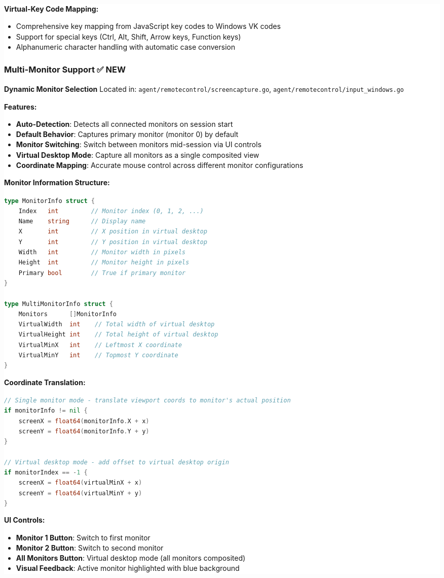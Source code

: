 **Virtual-Key Code Mapping:**
- Comprehensive key mapping from JavaScript key codes to Windows VK codes
- Support for special keys (Ctrl, Alt, Shift, Arrow keys, Function keys)
- Alphanumeric character handling with automatic case conversion

### Multi-Monitor Support ✅ **NEW**

**Dynamic Monitor Selection**
Located in: `agent/remotecontrol/screencapture.go`, `agent/remotecontrol/input_windows.go`

**Features:**
- **Auto-Detection**: Detects all connected monitors on session start
- **Default Behavior**: Captures primary monitor (monitor 0) by default
- **Monitor Switching**: Switch between monitors mid-session via UI controls
- **Virtual Desktop Mode**: Capture all monitors as a single composited view
- **Coordinate Mapping**: Accurate mouse control across different monitor configurations

**Monitor Information Structure:**
```go
type MonitorInfo struct {
    Index   int         // Monitor index (0, 1, 2, ...)
    Name    string      // Display name
    X       int         // X position in virtual desktop
    Y       int         // Y position in virtual desktop
    Width   int         // Monitor width in pixels
    Height  int         // Monitor height in pixels
    Primary bool        // True if primary monitor
}

type MultiMonitorInfo struct {
    Monitors      []MonitorInfo
    VirtualWidth  int    // Total width of virtual desktop
    VirtualHeight int    // Total height of virtual desktop
    VirtualMinX   int    // Leftmost X coordinate
    VirtualMinY   int    // Topmost Y coordinate
}
```

**Coordinate Translation:**
```go
// Single monitor mode - translate viewport coords to monitor's actual position
if monitorInfo != nil {
    screenX = float64(monitorInfo.X + x)
    screenY = float64(monitorInfo.Y + y)
}

// Virtual desktop mode - add offset to virtual desktop origin
if monitorIndex == -1 {
    screenX = float64(virtualMinX + x)
    screenY = float64(virtualMinY + y)
}
```

**UI Controls:**
- **Monitor 1 Button**: Switch to first monitor
- **Monitor 2 Button**: Switch to second monitor
- **All Monitors Button**: Virtual desktop mode (all monitors composited)
- **Visual Feedback**: Active monitor highlighted with blue background
